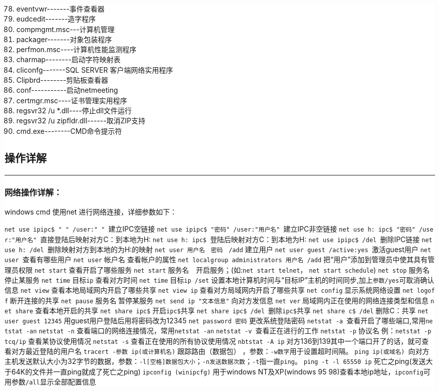 78.  eventvwr-------事件查看器
79.  eudcedit-------造字程序
80.  compmgmt.msc---计算机管理
81.  packager-------对象包装程序
82.  perfmon.msc----计算机性能监测程序
83.  charmap--------启动字符映射表
84.  cliconfg-------SQL SERVER 客户端网络实用程序
85.  Clipbrd--------剪贴板查看器
86.  conf-----------启动netmeeting
87.  certmgr.msc----证书管理实用程序
88.  regsvr32 /u *.dll----停止dll文件运行
89.  regsvr32 /u zipfldr.dll------取消ZIP支持
90.  cmd.exe--------CMD命令提示符
## 操作详解
---
### 网络操作详解：
windows cmd 使用net 进行网络连接，详细参数如下：

`net use ipipc$ " " /user:" " `建立IPC空链接
`net use ipipc$ "密码" /user:"用户名" `建立IPC非空链接
`net use h: ipc$ "密码" /user:"用户名" `直接登陆后映射对方C：到本地为H:
`net use h: ipc$ `登陆后映射对方C：到本地为H:
`net use ipipc$ /del `删除IPC链接
`net use h: /del `删除映射对方到本地的为H:的映射
`net user 用户名　密码　/add` 建立用户
`net user guest /active:yes `激活guest用户
`net user `查看有哪些用户
`net user` 帐户名 查看帐户的属性
`net localgroup administrators 用户名 /add` 把“用户”添加到管理员中使其具有管理员权限
`net start` 查看开启了哪些服务
`net start` 服务名　开启服务；(如:`net start telnet`， `net start schedule`)
`net stop` 服务名 停止某服务
`net time` 目标`ip` 查看对方时间
`net time` 目标`ip /set` 设置本地计算机时间与“目标IP”主机的时间同步,加上`参数/yes`可取消确认信息
`net view` 查看本地局域网内开启了哪些共享
`net view ip` 查看对方局域网内开启了哪些共享
`net config` 显示系统网络设置
`net logoff` 断开连接的共享
`net pause` 服务名 暂停某服务
`net send ip "文本信息"` 向对方发信息
`net ver` 局域网内正在使用的网络连接类型和信息
`net share` 查看本地开启的共享
`net share ipc$` 开启`ipc$`共享
`net share ipc$ /del `删除`ipc$`共享
`net share c$ /del` 删除C：共享
`net user guest 12345` 用guest用户登陆后用将密码改为12345
`net password 密码` 更改系统登陆密码
`netstat -a `查看开启了哪些端口,常用`netstat -an`
`netstat -n` 查看端口的网络连接情况，常用`netstat -an`
`netstat -v `查看正在进行的工作
`netstat -p` 协议名 例：`netstat -p tcq/ip` 查看某协议使用情况
`netstat -s` 查看正在使用的所有协议使用情况
`nbtstat -A ip` 对方136到139其中一个端口开了的话，就可查看对方最近登陆的用户名
`tracert -参数 ip(或计算机名)` 跟踪路由（数据包） ，参数：`-w数字`用于设置超时间隔。
`ping ip(或域名) `向对方主机发送默认大小为32字节的数据，参数：`-l[空格]数据包大小`；`-n发送数据次数`；`-t`指一直`ping`。
`ping -t -l 65550 ip` 死亡之ping(发送大于64K的文件并一直ping就成了死亡之ping)
`ipconfig (winipcfg)` 用于windows NT及XP(windows 95 98)查看本地ip地址，`ipconfig`可用参数`/all`显示全部配置信息
